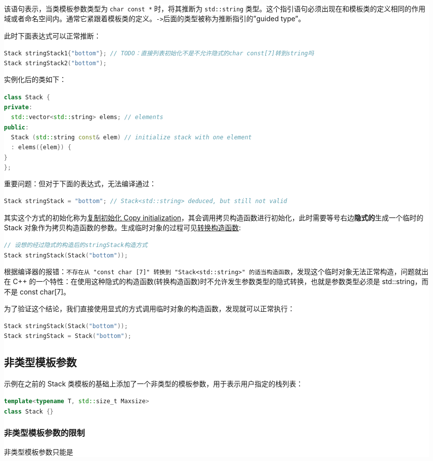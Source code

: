 该语句表示，当类模板参数类型为 `char const *` 时，将其推断为 `std::string` 类型。这个指引语句必须出现在和模板类的定义相同的作用域或者命名空间内。通常它紧跟着模板类的定义。`->`后面的类型被称为推断指引的”guided type”。

此时下面表达式可以正常推断：

```cpp
Stack stringStack1{"bottom"}; // TODO：直接列表初始化不是不允许隐式的char const[7]转到string吗
Stack stringStack2("bottom");
```

实例化后的类如下：

```cpp
class Stack {
private:
  std::vector<std::string> elems; // elements
public:
  Stack (std::string const& elem) // initialize stack with one element
  : elems({elem}) {
}
};
```

重要问题：但对于下面的表达式，无法编译通过：

```cpp
Stack stringStack = "bottom"; // Stack<std::string> deduced, but still not valid
```

其实这个方式的初始化称为[复制初始化 Copy initialization](/posts/cpp-plus/#初始化)，其会调用拷贝构造函数进行初始化，此时需要等号右边**隐式的**生成一个临时的 Stack 对象作为拷贝构造函数的参数。生成临时对象的过程可见[转换构造函数](/posts/cpp-plus/#转换构造函数converting-constructors):

```cpp
// 设想的经过隐式的构造后的stringStack构造方式
Stack stringStack(Stack("bottom"));
```

根据编译器的报错：`不存在从 "const char [7]" 转换到 "Stack<std::string>" 的适当构造函数`，发现这个临时对象无法正常构造，问题就出在 C++ 的一个特性：在使用这种隐式的构造函数(转换构造函数)时不允许发生参数类型的隐式转换，也就是参数类型必须是 std::string，而不是 const char[7]。

为了验证这个结论，我们直接使用显式的方式调用临时对象的构造函数，发现就可以正常执行：

```cpp
Stack stringStack(Stack("bottom"));
Stack stringStack = Stack("bottom");
```

## 非类型模板参数

示例在之前的 Stack 类模板的基础上添加了一个非类型的模板参数，用于表示用户指定的栈列表：

```cpp
template<typename T, std::size_t Maxsize>
class Stack {}
```

### 非类型模板参数的限制

非类型模板参数只能是
